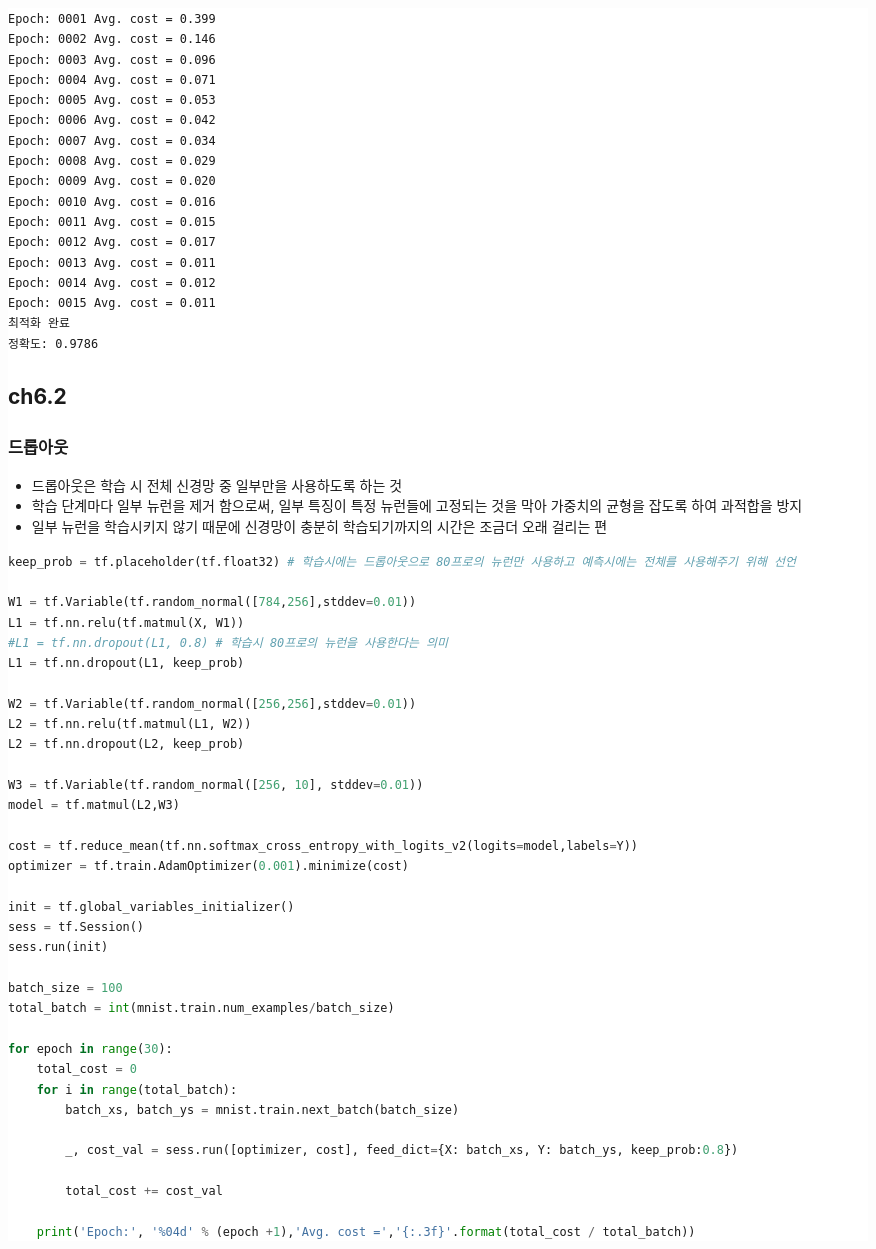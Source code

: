     Epoch: 0001 Avg. cost = 0.399
    Epoch: 0002 Avg. cost = 0.146
    Epoch: 0003 Avg. cost = 0.096
    Epoch: 0004 Avg. cost = 0.071
    Epoch: 0005 Avg. cost = 0.053
    Epoch: 0006 Avg. cost = 0.042
    Epoch: 0007 Avg. cost = 0.034
    Epoch: 0008 Avg. cost = 0.029
    Epoch: 0009 Avg. cost = 0.020
    Epoch: 0010 Avg. cost = 0.016
    Epoch: 0011 Avg. cost = 0.015
    Epoch: 0012 Avg. cost = 0.017
    Epoch: 0013 Avg. cost = 0.011
    Epoch: 0014 Avg. cost = 0.012
    Epoch: 0015 Avg. cost = 0.011
    최적화 완료
    정확도: 0.9786
    


## ch6.2
### 드롭아웃
- 드롭아웃은 학습 시 전체 신경망 중 일부만을 사용하도록 하는 것
- 학습 단계마다 일부 뉴런을 제거 함으로써, 일부 특징이 특정 뉴런들에 고정되는 것을 막아 가중치의 균형을 잡도록 하여 과적합을 방지
- 일부 뉴런을 학습시키지 않기 때문에 신경망이 충분히 학습되기까지의 시간은 조금더 오래 걸리는 편


```python
keep_prob = tf.placeholder(tf.float32) # 학습시에는 드롭아웃으로 80프로의 뉴런만 사용하고 예측시에는 전체를 사용해주기 위해 선언

W1 = tf.Variable(tf.random_normal([784,256],stddev=0.01))
L1 = tf.nn.relu(tf.matmul(X, W1))
#L1 = tf.nn.dropout(L1, 0.8) # 학습시 80프로의 뉴런을 사용한다는 의미
L1 = tf.nn.dropout(L1, keep_prob)

W2 = tf.Variable(tf.random_normal([256,256],stddev=0.01))
L2 = tf.nn.relu(tf.matmul(L1, W2))
L2 = tf.nn.dropout(L2, keep_prob)

W3 = tf.Variable(tf.random_normal([256, 10], stddev=0.01))
model = tf.matmul(L2,W3)

cost = tf.reduce_mean(tf.nn.softmax_cross_entropy_with_logits_v2(logits=model,labels=Y))
optimizer = tf.train.AdamOptimizer(0.001).minimize(cost)

init = tf.global_variables_initializer()
sess = tf.Session()
sess.run(init)

batch_size = 100
total_batch = int(mnist.train.num_examples/batch_size)

for epoch in range(30):
    total_cost = 0
    for i in range(total_batch):
        batch_xs, batch_ys = mnist.train.next_batch(batch_size)
        
        _, cost_val = sess.run([optimizer, cost], feed_dict={X: batch_xs, Y: batch_ys, keep_prob:0.8})
        
        total_cost += cost_val
        
    print('Epoch:', '%04d' % (epoch +1),'Avg. cost =','{:.3f}'.format(total_cost / total_batch))

```